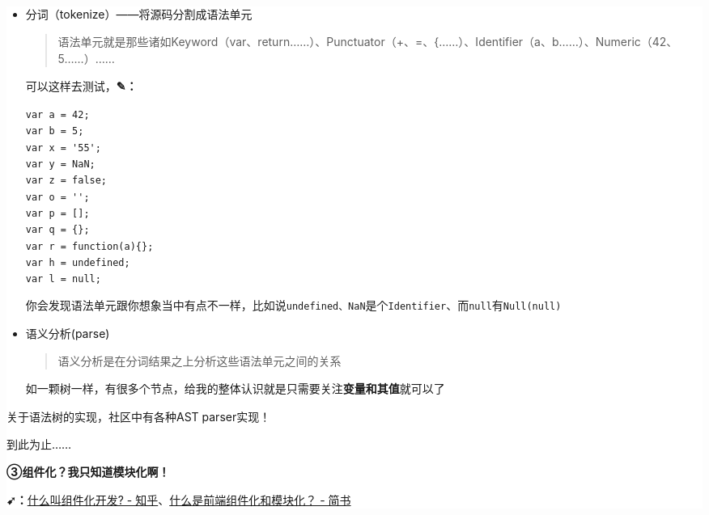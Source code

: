 - 分词（tokenize）——将源码分割成语法单元

  > 语法单元就是那些诸如Keyword（var、return……）、Punctuator（+、=、{……）、Identifier（a、b……）、Numeric（42、5……）……

  可以这样去测试，**✎：**

  ```
  var a = 42;
  var b = 5;
  var x = '55';
  var y = NaN;
  var z = false;
  var o = '';
  var p = [];
  var q = {};
  var r = function(a){};
  var h = undefined;
  var l = null;
  ```

  你会发现语法单元跟你想象当中有点不一样，比如说`undefined、NaN`是个`Identifier`、而`null`有`Null(null)`

- 语义分析(parse)

  > 语义分析是在分词结果之上分析这些语法单元之间的关系

  如一颗树一样，有很多个节点，给我的整体认识就是只需要关注**变量和其值**就可以了

关于语法树的实现，社区中有各种AST parser实现！

到此为止……

**③组件化？我只知道模块化啊！**

**➹：**[什么叫组件化开发? - 知乎](https://www.zhihu.com/question/29735633)、[什么是前端组件化和模块化？ - 简书](https://www.jianshu.com/p/b304614005d4)

